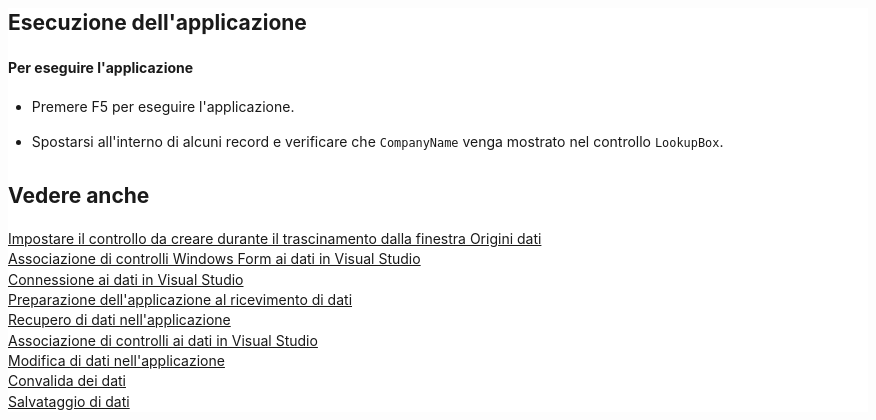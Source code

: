 ## Esecuzione dell'applicazione  
  
#### Per eseguire l'applicazione  
  
-   Premere F5 per eseguire l'applicazione.  
  
-   Spostarsi all'interno di alcuni record e verificare che `CompanyName` venga mostrato nel controllo `LookupBox`.  
  
## Vedere anche  
 [Impostare il controllo da creare durante il trascinamento dalla finestra Origini dati](../data-tools/set-the-control-to-be-created-when-dragging-from-the-data-sources-window.md)   
 [Associazione di controlli Windows Form ai dati in Visual Studio](../data-tools/bind-windows-forms-controls-to-data-in-visual-studio.md)   
 [Connessione ai dati in Visual Studio](../data-tools/connecting-to-data-in-visual-studio.md)   
 [Preparazione dell'applicazione al ricevimento di dati](../Topic/Preparing%20Your%20Application%20to%20Receive%20Data.md)   
 [Recupero di dati nell'applicazione](../data-tools/fetching-data-into-your-application.md)   
 [Associazione di controlli ai dati in Visual Studio](../data-tools/bind-controls-to-data-in-visual-studio.md)   
 [Modifica di dati nell'applicazione](../data-tools/editing-data-in-your-application.md)   
 [Convalida dei dati](../Topic/Validating%20Data.md)   
 [Salvataggio di dati](../data-tools/saving-data.md)